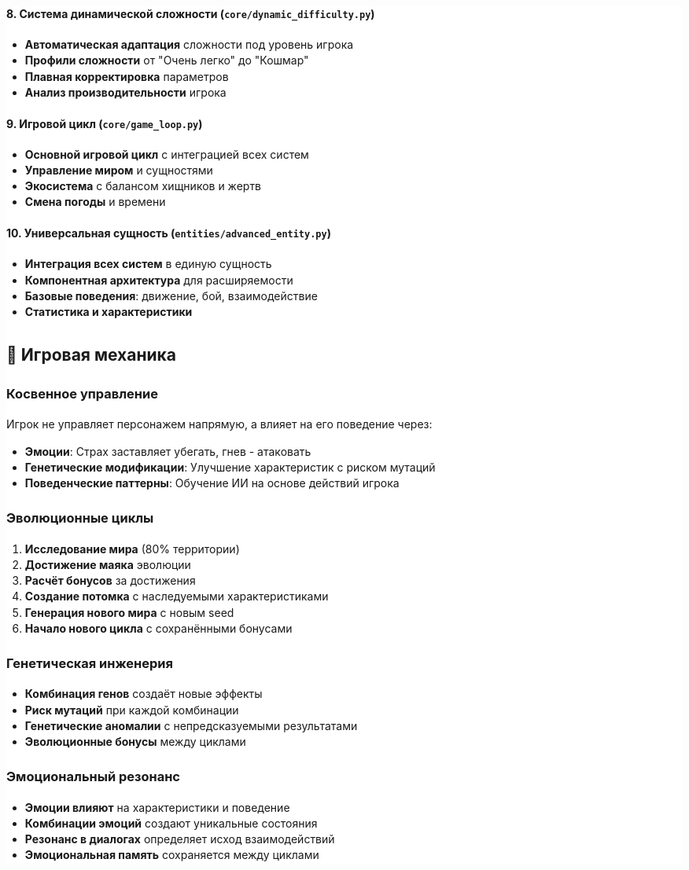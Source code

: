 #### 8. Система динамической сложности (`core/dynamic_difficulty.py`)
- **Автоматическая адаптация** сложности под уровень игрока
- **Профили сложности** от "Очень легко" до "Кошмар"
- **Плавная корректировка** параметров
- **Анализ производительности** игрока

#### 9. Игровой цикл (`core/game_loop.py`)
- **Основной игровой цикл** с интеграцией всех систем
- **Управление миром** и сущностями
- **Экосистема** с балансом хищников и жертв
- **Смена погоды** и времени

#### 10. Универсальная сущность (`entities/advanced_entity.py`)
- **Интеграция всех систем** в единую сущность
- **Компонентная архитектура** для расширяемости
- **Базовые поведения**: движение, бой, взаимодействие
- **Статистика и характеристики**

## 🎯 Игровая механика

### Косвенное управление

Игрок не управляет персонажем напрямую, а влияет на его поведение через:

- **Эмоции**: Страх заставляет убегать, гнев - атаковать
- **Генетические модификации**: Улучшение характеристик с риском мутаций
- **Поведенческие паттерны**: Обучение ИИ на основе действий игрока

### Эволюционные циклы

1. **Исследование мира** (80% территории)
2. **Достижение маяка** эволюции
3. **Расчёт бонусов** за достижения
4. **Создание потомка** с наследуемыми характеристиками
5. **Генерация нового мира** с новым seed
6. **Начало нового цикла** с сохранёнными бонусами

### Генетическая инженерия

- **Комбинация генов** создаёт новые эффекты
- **Риск мутаций** при каждой комбинации
- **Генетические аномалии** с непредсказуемыми результатами
- **Эволюционные бонусы** между циклами

### Эмоциональный резонанс

- **Эмоции влияют** на характеристики и поведение
- **Комбинации эмоций** создают уникальные состояния
- **Резонанс в диалогах** определяет исход взаимодействий
- **Эмоциональная память** сохраняется между циклами
